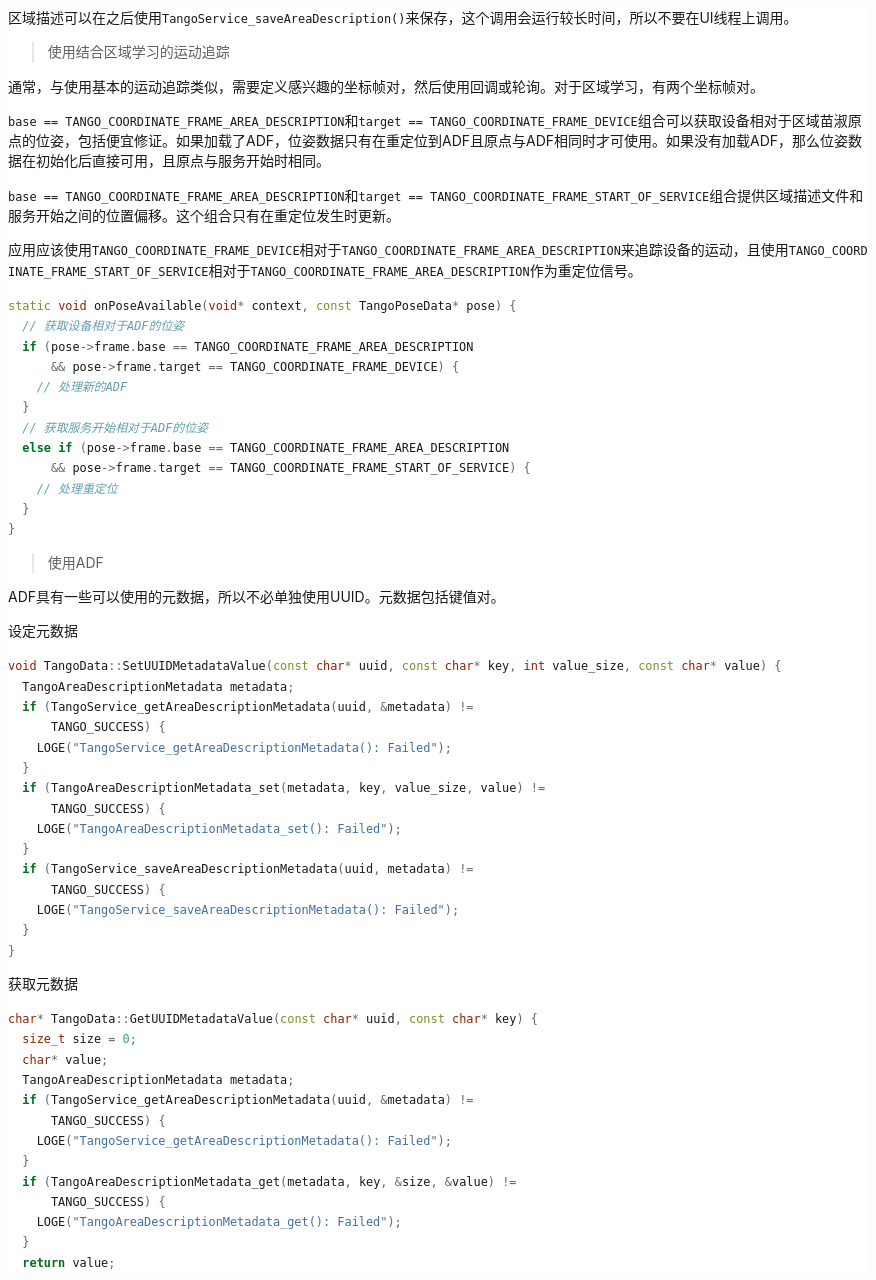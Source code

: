 区域描述可以在之后使用`TangoService_saveAreaDescription()`来保存，这个调用会运行较长时间，所以不要在UI线程上调用。

> 使用结合区域学习的运动追踪

通常，与使用基本的运动追踪类似，需要定义感兴趣的坐标帧对，然后使用回调或轮询。对于区域学习，有两个坐标帧对。

`base == TANGO_COORDINATE_FRAME_AREA_DESCRIPTION`和`target == TANGO_COORDINATE_FRAME_DEVICE`组合可以获取设备相对于区域苗淑原点的位姿，包括便宜修证。如果加载了ADF，位姿数据只有在重定位到ADF且原点与ADF相同时才可使用。如果没有加载ADF，那么位姿数据在初始化后直接可用，且原点与服务开始时相同。

`base == TANGO_COORDINATE_FRAME_AREA_DESCRIPTION`和`target == TANGO_COORDINATE_FRAME_START_OF_SERVICE`组合提供区域描述文件和服务开始之间的位置偏移。这个组合只有在重定位发生时更新。

应用应该使用`TANGO_COORDINATE_FRAME_DEVICE`相对于`TANGO_COORDINATE_FRAME_AREA_DESCRIPTION`来追踪设备的运动，且使用`TANGO_COORDINATE_FRAME_START_OF_SERVICE`相对于`TANGO_COORDINATE_FRAME_AREA_DESCRIPTION`作为重定位信号。

```C++
static void onPoseAvailable(void* context, const TangoPoseData* pose) {
  // 获取设备相对于ADF的位姿
  if (pose->frame.base == TANGO_COORDINATE_FRAME_AREA_DESCRIPTION
      && pose->frame.target == TANGO_COORDINATE_FRAME_DEVICE) {
    // 处理新的ADF
  }
  // 获取服务开始相对于ADF的位姿
  else if (pose->frame.base == TANGO_COORDINATE_FRAME_AREA_DESCRIPTION
      && pose->frame.target == TANGO_COORDINATE_FRAME_START_OF_SERVICE) {
    // 处理重定位
  }
}
```

> 使用ADF

ADF具有一些可以使用的元数据，所以不必单独使用UUID。元数据包括键值对。

设定元数据
```C++
void TangoData::SetUUIDMetadataValue(const char* uuid, const char* key, int value_size, const char* value) {
  TangoAreaDescriptionMetadata metadata;
  if (TangoService_getAreaDescriptionMetadata(uuid, &metadata) !=
      TANGO_SUCCESS) {
    LOGE("TangoService_getAreaDescriptionMetadata(): Failed");
  }
  if (TangoAreaDescriptionMetadata_set(metadata, key, value_size, value) !=
      TANGO_SUCCESS) {
    LOGE("TangoAreaDescriptionMetadata_set(): Failed");
  }
  if (TangoService_saveAreaDescriptionMetadata(uuid, metadata) !=
      TANGO_SUCCESS) {
    LOGE("TangoService_saveAreaDescriptionMetadata(): Failed");
  }
}
```

获取元数据
```C++
char* TangoData::GetUUIDMetadataValue(const char* uuid, const char* key) {
  size_t size = 0;
  char* value;
  TangoAreaDescriptionMetadata metadata;
  if (TangoService_getAreaDescriptionMetadata(uuid, &metadata) !=
      TANGO_SUCCESS) {
    LOGE("TangoService_getAreaDescriptionMetadata(): Failed");
  }
  if (TangoAreaDescriptionMetadata_get(metadata, key, &size, &value) !=
      TANGO_SUCCESS) {
    LOGE("TangoAreaDescriptionMetadata_get(): Failed");
  }
  return value;
```